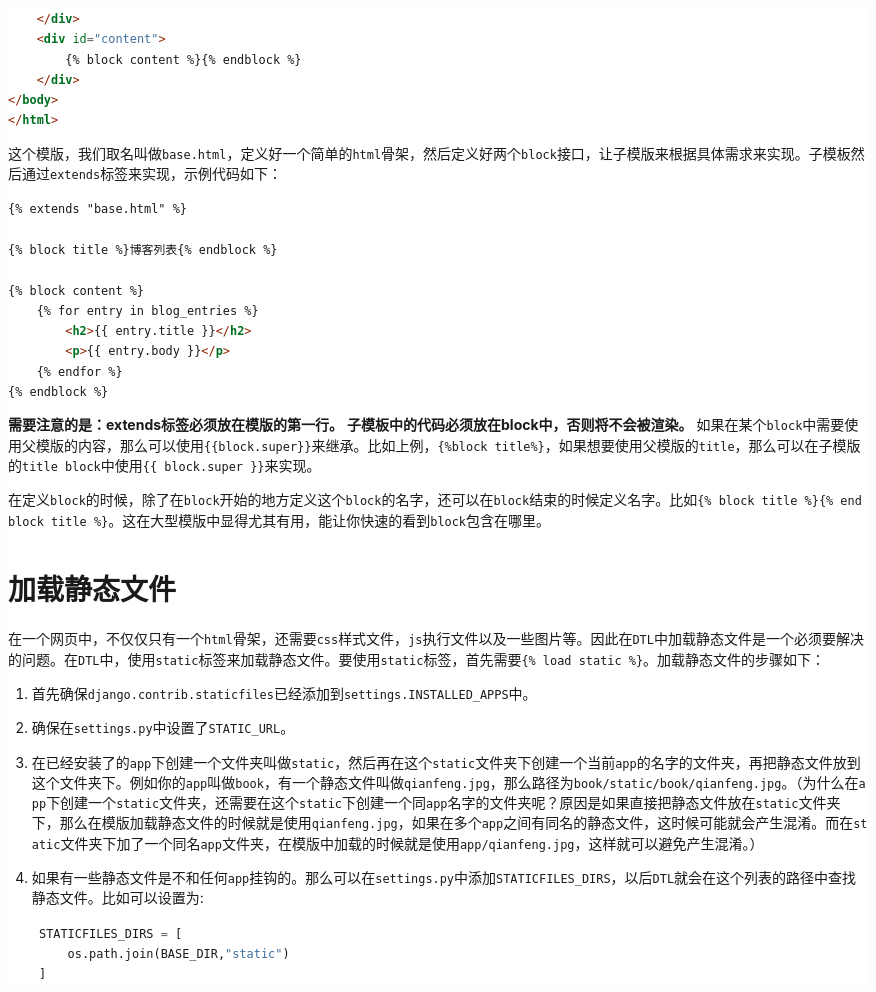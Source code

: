 ```html
    </div>
    <div id="content">
        {% block content %}{% endblock %}
    </div>
</body>
</html>
```

这个模版，我们取名叫做`base.html`，定义好一个简单的`html`骨架，然后定义好两个`block`接口，让子模版来根据具体需求来实现。子模板然后通过`extends`标签来实现，示例代码如下：

```html
{% extends "base.html" %}

{% block title %}博客列表{% endblock %}

{% block content %}
    {% for entry in blog_entries %}
        <h2>{{ entry.title }}</h2>
        <p>{{ entry.body }}</p>
    {% endfor %}
{% endblock %}
```

**需要注意的是：extends标签必须放在模版的第一行。**
**子模板中的代码必须放在block中，否则将不会被渲染。**
如果在某个`block`中需要使用父模版的内容，那么可以使用`{{block.super}}`来继承。比如上例，`{%block title%}`，如果想要使用父模版的`title`，那么可以在子模版的`title block`中使用`{{ block.super }}`来实现。

在定义`block`的时候，除了在`block`开始的地方定义这个`block`的名字，还可以在`block`结束的时候定义名字。比如`{% block title %}{% endblock title %}`。这在大型模版中显得尤其有用，能让你快速的看到`block`包含在哪里。



# 加载静态文件

在一个网页中，不仅仅只有一个`html`骨架，还需要`css`样式文件，`js`执行文件以及一些图片等。因此在`DTL`中加载静态文件是一个必须要解决的问题。在`DTL`中，使用`static`标签来加载静态文件。要使用`static`标签，首先需要`{% load static %}`。加载静态文件的步骤如下：

1. 首先确保`django.contrib.staticfiles`已经添加到`settings.INSTALLED_APPS`中。

2. 确保在`settings.py`中设置了`STATIC_URL`。

3. 在已经安装了的`app`下创建一个文件夹叫做`static`，然后再在这个`static`文件夹下创建一个当前`app`的名字的文件夹，再把静态文件放到这个文件夹下。例如你的`app`叫做`book`，有一个静态文件叫做`qianfeng.jpg`，那么路径为`book/static/book/qianfeng.jpg`。（为什么在`app`下创建一个`static`文件夹，还需要在这个`static`下创建一个同`app`名字的文件夹呢？原因是如果直接把静态文件放在`static`文件夹下，那么在模版加载静态文件的时候就是使用`qianfeng.jpg`，如果在多个`app`之间有同名的静态文件，这时候可能就会产生混淆。而在`static`文件夹下加了一个同名`app`文件夹，在模版中加载的时候就是使用`app/qianfeng.jpg`，这样就可以避免产生混淆。）

4. 如果有一些静态文件是不和任何`app`挂钩的。那么可以在`settings.py`中添加`STATICFILES_DIRS`，以后`DTL`就会在这个列表的路径中查找静态文件。比如可以设置为:

   ```python
    STATICFILES_DIRS = [
        os.path.join(BASE_DIR,"static")
    ]
   ```
